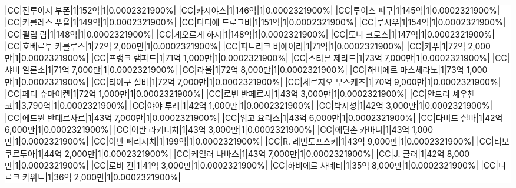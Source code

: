 |CC|잔루이지 부폰|1|152억|1|0.0002321900%|
|CC|카시야스|1|146억|1|0.0002321900%|
|CC|루이스 피구|1|145억|1|0.0002321900%|
|CC|카를레스 푸욜|1|149억|1|0.0002321900%|
|CC|디디에 드로그바|1|151억|1|0.0002321900%|
|CC|루시우|1|154억|1|0.0002321900%|
|CC|필립 람|1|148억|1|0.0002321900%|
|CC|게오르게 하지|1|148억|1|0.0002321900%|
|CC|토니 크로스|1|147억|1|0.0002321900%|
|CC|호베르투 카를루스|1|72억 2,000만|1|0.0002321900%|
|CC|파트리크 비에이라|1|71억|1|0.0002321900%|
|CC|카푸|1|72억 2,000만|1|0.0002321900%|
|CC|프랭크 램파드|1|71억 1,000만|1|0.0002321900%|
|CC|스티븐 제라드|1|73억 7,000만|1|0.0002321900%|
|CC|샤비 알론소|1|71억 7,000만|1|0.0002321900%|
|CC|라울|1|72억 8,000만|1|0.0002321900%|
|CC|하비에르 마스체라노|1|73억 1,000만|1|0.0002321900%|
|CC|티아구 실바|1|72억 7,000만|1|0.0002321900%|
|CC|세르지오 부스케츠|1|70억 9,000만|1|0.0002321900%|
|CC|페터 슈마이켈|1|72억 1,000만|1|0.0002321900%|
|CC|로빈 반페르시|1|43억 3,000만|1|0.0002321900%|
|CC|안드리 셰우첸코|1|3,790억|1|0.0002321900%|
|CC|야야 투레|1|42억 1,000만|1|0.0002321900%|
|CC|박지성|1|42억 3,000만|1|0.0002321900%|
|CC|에드윈 반데르사르|1|43억 7,000만|1|0.0002321900%|
|CC|위고 요리스|1|43억 6,000만|1|0.0002321900%|
|CC|다비드 실바|1|42억 6,000만|1|0.0002321900%|
|CC|이반 라키티치|1|43억 3,000만|1|0.0002321900%|
|CC|에딘손 카바니|1|43억 1,000만|1|0.0002321900%|
|CC|이반 페리시치|1|199억|1|0.0002321900%|
|CC|R. 레반도프스키|1|43억 9,000만|1|0.0002321900%|
|CC|티보 쿠르투아|1|44억 2,000만|1|0.0002321900%|
|CC|케일러 나바스|1|43억 7,000만|1|0.0002321900%|
|CC|J. 콜러|1|42억 8,000만|1|0.0002321900%|
|CC|로비 킨|1|41억 3,000만|1|0.0002321900%|
|CC|하비에르 사네티|1|35억 8,000만|1|0.0002321900%|
|CC|디르크 카위트|1|36억 2,000만|1|0.0002321900%|